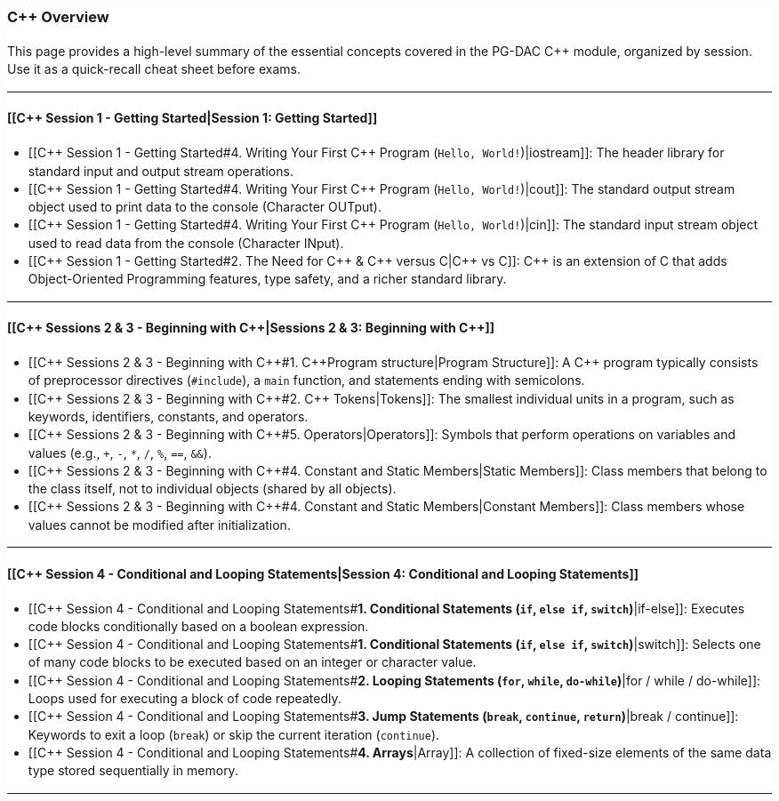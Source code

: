 ### **C++ Overview**

This page provides a high-level summary of the essential concepts covered in the PG-DAC C++ module, organized by session. Use it as a quick-recall cheat sheet before exams.

---

#### [[C++ Session 1 - Getting Started|Session 1: Getting Started]]
*   [[C++ Session 1 - Getting Started#4. Writing Your First C++ Program (`Hello, World!`)|iostream]]: The header library for standard input and output stream operations.
*   [[C++ Session 1 - Getting Started#4. Writing Your First C++ Program (`Hello, World!`)|cout]]: The standard output stream object used to print data to the console (Character OUTput).
*   [[C++ Session 1 - Getting Started#4. Writing Your First C++ Program (`Hello, World!`)|cin]]: The standard input stream object used to read data from the console (Character INput).
*   [[C++ Session 1 - Getting Started#2. The Need for C++ & C++ versus C|C++ vs C]]: C++ is an extension of C that adds Object-Oriented Programming features, type safety, and a richer standard library.

---

#### [[C++ Sessions 2 & 3 - Beginning with C++|Sessions 2 & 3: Beginning with C++]]
*   [[C++ Sessions 2 & 3 - Beginning with C++#1. C++Program structure|Program Structure]]: A C++ program typically consists of preprocessor directives (`#include`), a `main` function, and statements ending with semicolons.
*   [[C++ Sessions 2 & 3 - Beginning with C++#2. C++ Tokens|Tokens]]: The smallest individual units in a program, such as keywords, identifiers, constants, and operators.
*   [[C++ Sessions 2 & 3 - Beginning with C++#5. Operators|Operators]]: Symbols that perform operations on variables and values (e.g., `+`, `-`, `*`, `/`, `%`, `==`, `&&`).
*   [[C++ Sessions 2 & 3 - Beginning with C++#4. Constant and Static Members|Static Members]]: Class members that belong to the class itself, not to individual objects (shared by all objects).
*   [[C++ Sessions 2 & 3 - Beginning with C++#4. Constant and Static Members|Constant Members]]: Class members whose values cannot be modified after initialization.

---

#### [[C++ Session 4 - Conditional and Looping Statements|Session 4: Conditional and Looping Statements]]
*   [[C++ Session 4 - Conditional and Looping Statements#**1. Conditional Statements (`if`, `else if`, `switch`)**|if-else]]: Executes code blocks conditionally based on a boolean expression.
*   [[C++ Session 4 - Conditional and Looping Statements#**1. Conditional Statements (`if`, `else if`, `switch`)**|switch]]: Selects one of many code blocks to be executed based on an integer or character value.
*   [[C++ Session 4 - Conditional and Looping Statements#**2. Looping Statements (`for`, `while`, `do-while`)**|for / while / do-while]]: Loops used for executing a block of code repeatedly.
*   [[C++ Session 4 - Conditional and Looping Statements#**3. Jump Statements (`break`, `continue`, `return`)**|break / continue]]: Keywords to exit a loop (`break`) or skip the current iteration (`continue`).
*   [[C++ Session 4 - Conditional and Looping Statements#**4. Arrays**|Array]]: A collection of fixed-size elements of the same data type stored sequentially in memory.

---